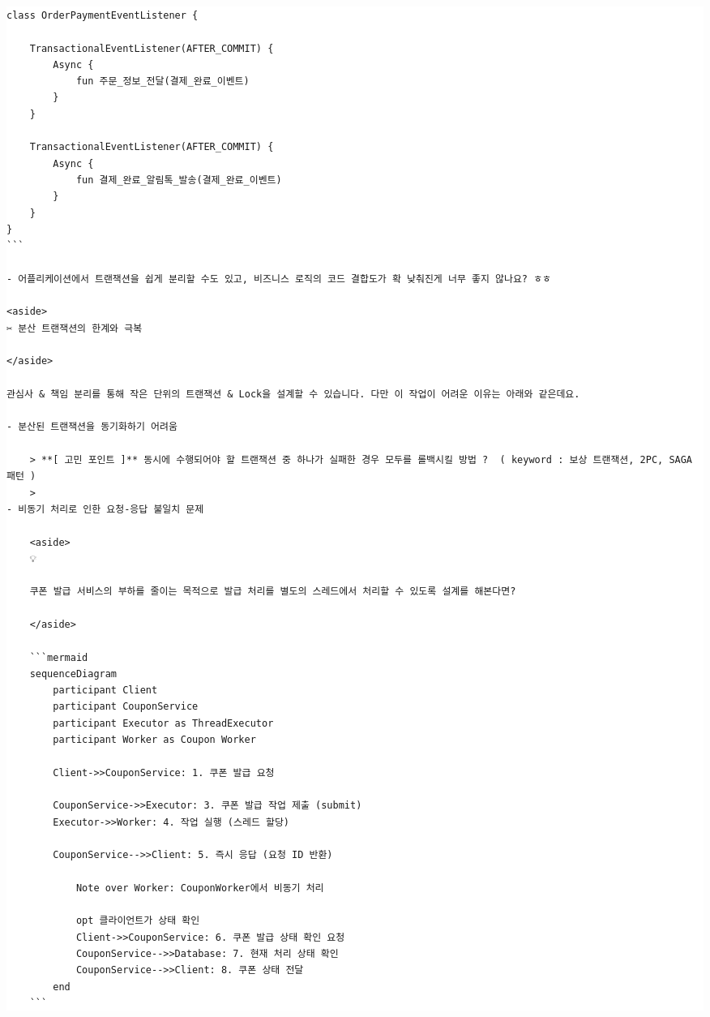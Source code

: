     class OrderPaymentEventListener {
    
    	TransactionalEventListener(AFTER_COMMIT) {
    		Async {
    			fun 주문_정보_전달(결제_완료_이벤트)
    		}
    	}
    	
    	TransactionalEventListener(AFTER_COMMIT) {
    		Async {
    			fun 결제_완료_알림톡_발송(결제_완료_이벤트)
    		}
    	}
    }
    ```
    
    - 어플리케이션에서 트랜잭션을 쉽게 분리할 수도 있고, 비즈니스 로직의 코드 결합도가 확 낮춰진게 너무 좋지 않나요? ㅎㅎ
    
    <aside>
    ✂️ 분산 트랜잭션의 한계와 극복
    
    </aside>
    
    관심사 & 책임 분리를 통해 작은 단위의 트랜잭션 & Lock을 설계할 수 있습니다. 다만 이 작업이 어려운 이유는 아래와 같은데요. 
    
    - 분산된 트랜잭션을 동기화하기 어려움
        
        > **[ 고민 포인트 ]** 동시에 수행되어야 할 트랜잭션 중 하나가 실패한 경우 모두를 롤백시킬 방법 ?  ( keyword : 보상 트랜잭션, 2PC, SAGA 패턴 )
        > 
    - 비동기 처리로 인한 요청-응답 불일치 문제
        
        <aside>
        💡
        
        쿠폰 발급 서비스의 부하를 줄이는 목적으로 발급 처리를 별도의 스레드에서 처리할 수 있도록 설계를 해본다면?
        
        </aside>
        
        ```mermaid
        sequenceDiagram
            participant Client
            participant CouponService
            participant Executor as ThreadExecutor
            participant Worker as Coupon Worker
            
            Client->>CouponService: 1. 쿠폰 발급 요청
            
            CouponService->>Executor: 3. 쿠폰 발급 작업 제출 (submit)
            Executor->>Worker: 4. 작업 실행 (스레드 할당)
            
            CouponService-->>Client: 5. 즉시 응답 (요청 ID 반환)
        		
        		Note over Worker: CouponWorker에서 비동기 처리
        		
        		opt 클라이언트가 상태 확인
                Client->>CouponService: 6. 쿠폰 발급 상태 확인 요청
                CouponService-->>Database: 7. 현재 처리 상태 확인
                CouponService-->>Client: 8. 쿠폰 상태 전달
            end
        ```
        